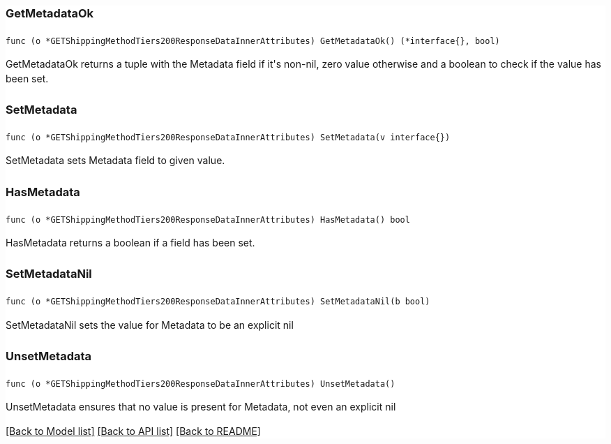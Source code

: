 ### GetMetadataOk

`func (o *GETShippingMethodTiers200ResponseDataInnerAttributes) GetMetadataOk() (*interface{}, bool)`

GetMetadataOk returns a tuple with the Metadata field if it's non-nil, zero value otherwise
and a boolean to check if the value has been set.

### SetMetadata

`func (o *GETShippingMethodTiers200ResponseDataInnerAttributes) SetMetadata(v interface{})`

SetMetadata sets Metadata field to given value.

### HasMetadata

`func (o *GETShippingMethodTiers200ResponseDataInnerAttributes) HasMetadata() bool`

HasMetadata returns a boolean if a field has been set.

### SetMetadataNil

`func (o *GETShippingMethodTiers200ResponseDataInnerAttributes) SetMetadataNil(b bool)`

 SetMetadataNil sets the value for Metadata to be an explicit nil

### UnsetMetadata
`func (o *GETShippingMethodTiers200ResponseDataInnerAttributes) UnsetMetadata()`

UnsetMetadata ensures that no value is present for Metadata, not even an explicit nil

[[Back to Model list]](../README.md#documentation-for-models) [[Back to API list]](../README.md#documentation-for-api-endpoints) [[Back to README]](../README.md)


